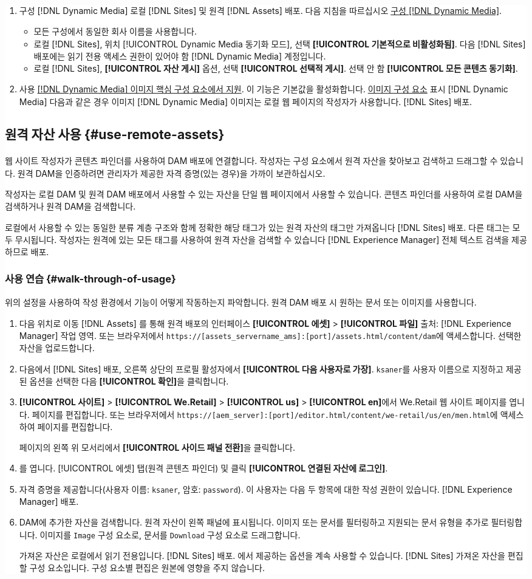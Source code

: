 1. 구성 [!DNL Dynamic Media] 로컬 [!DNL Sites] 및 원격 [!DNL Assets] 배포. 다음 지침을 따르십시오 [구성 [!DNL Dynamic Media]](/help/assets/config-dynamic.md#configuring-dynamic-media-cloud-services).

   * 모든 구성에서 동일한 회사 이름을 사용합니다.
   * 로컬 [!DNL Sites], 위치 [!UICONTROL Dynamic Media 동기화 모드], 선택 **[!UICONTROL 기본적으로 비활성화됨]**. 다음 [!DNL Sites] 배포에는 읽기 전용 액세스 권한이 있어야 함 [!DNL Dynamic Media] 계정입니다.
   * 로컬 [!DNL Sites], **[!UICONTROL 자산 게시]** 옵션, 선택 **[!UICONTROL 선택적 게시]**. 선택 안 함 **[!UICONTROL 모든 콘텐츠 동기화]**.

1. 사용 [[!DNL Dynamic Media] 이미지 핵심 구성 요소에서 지원](https://experienceleague.adobe.com/docs/experience-manager-core-components/using/components/image.html#dynamic-media). 이 기능은 기본값을 활성화합니다. [이미지 구성 요소](https://www.aemcomponents.dev/content/core-components-examples/library/core-content/image.html) 표시 [!DNL Dynamic Media] 다음과 같은 경우 이미지 [!DNL Dynamic Media] 이미지는 로컬 웹 페이지의 작성자가 사용합니다. [!DNL Sites] 배포.

## 원격 자산 사용 {#use-remote-assets}

웹 사이트 작성자가 콘텐츠 파인더를 사용하여 DAM 배포에 연결합니다. 작성자는 구성 요소에서 원격 자산을 찾아보고 검색하고 드래그할 수 있습니다. 원격 DAM을 인증하려면 관리자가 제공한 자격 증명(있는 경우)을 가까이 보관하십시오.

작성자는 로컬 DAM 및 원격 DAM 배포에서 사용할 수 있는 자산을 단일 웹 페이지에서 사용할 수 있습니다. 콘텐츠 파인더를 사용하여 로컬 DAM을 검색하거나 원격 DAM을 검색합니다.

로컬에서 사용할 수 있는 동일한 분류 계층 구조와 함께 정확한 해당 태그가 있는 원격 자산의 태그만 가져옵니다 [!DNL Sites] 배포. 다른 태그는 모두 무시됩니다. 작성자는 원격에 있는 모든 태그를 사용하여 원격 자산을 검색할 수 있습니다 [!DNL Experience Manager] 전체 텍스트 검색을 제공하므로 배포.

### 사용 연습 {#walk-through-of-usage}

위의 설정을 사용하여 작성 환경에서 기능이 어떻게 작동하는지 파악합니다. 원격 DAM 배포 시 원하는 문서 또는 이미지를 사용합니다.

1. 다음 위치로 이동 [!DNL Assets] 를 통해 원격 배포의 인터페이스 **[!UICONTROL 에셋]** > **[!UICONTROL 파일]** 출처: [!DNL Experience Manager] 작업 영역. 또는 브라우저에서 `https://[assets_servername_ams]:[port]/assets.html/content/dam`에 액세스합니다. 선택한 자산을 업로드합니다.
1. 다음에서 [!DNL Sites] 배포, 오른쪽 상단의 프로필 활성자에서 **[!UICONTROL 다음 사용자로 가장]**. `ksaner`를 사용자 이름으로 지정하고 제공된 옵션을 선택한 다음 **[!UICONTROL 확인]**&#x200B;을 클릭합니다.
1. **[!UICONTROL 사이트]** > **[!UICONTROL We.Retail]** > **[!UICONTROL us]** > **[!UICONTROL en]**&#x200B;에서 We.Retail 웹 사이트 페이지를 엽니다. 페이지를 편집합니다. 또는 브라우저에서 `https://[aem_server]:[port]/editor.html/content/we-retail/us/en/men.html`에 액세스하여 페이지를 편집합니다.

   페이지의 왼쪽 위 모서리에서 **[!UICONTROL 사이드 패널 전환]**&#x200B;을 클릭합니다.

1. 를 엽니다. [!UICONTROL 에셋] 탭(원격 콘텐츠 파인더) 및 클릭 **[!UICONTROL 연결된 자산에 로그인]**.
1. 자격 증명을 제공합니다(사용자 이름: `ksaner`, 암호: `password`). 이 사용자는 다음 두 항목에 대한 작성 권한이 있습니다. [!DNL Experience Manager] 배포.
1. DAM에 추가한 자산을 검색합니다. 원격 자산이 왼쪽 패널에 표시됩니다. 이미지 또는 문서를 필터링하고 지원되는 문서 유형을 추가로 필터링합니다. 이미지를 `Image` 구성 요소로, 문서를 `Download` 구성 요소로 드래그합니다.

   가져온 자산은 로컬에서 읽기 전용입니다. [!DNL Sites] 배포. 에서 제공하는 옵션을 계속 사용할 수 있습니다. [!DNL Sites] 가져온 자산을 편집할 구성 요소입니다. 구성 요소별 편집은 원본에 영향을 주지 않습니다.

